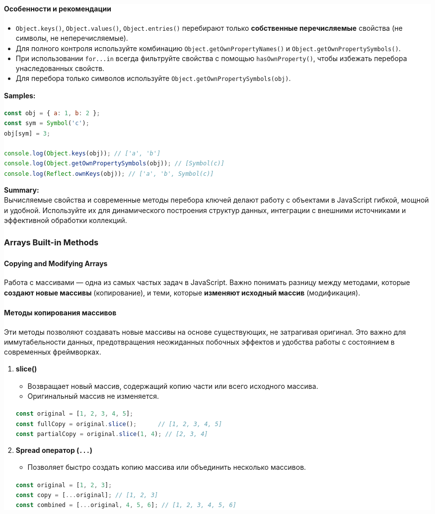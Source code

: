 #### Особенности и рекомендации

- `Object.keys()`, `Object.values()`, `Object.entries()` перебирают только **собственные перечисляемые** свойства (не символы, не неперечисляемые).
- Для полного контроля используйте комбинацию `Object.getOwnPropertyNames()` и `Object.getOwnPropertySymbols()`.
- При использовании `for...in` всегда фильтруйте свойства с помощью `hasOwnProperty()`, чтобы избежать перебора унаследованных свойств.
- Для перебора только символов используйте `Object.getOwnPropertySymbols(obj)`.

**Samples:**
```javascript
const obj = { a: 1, b: 2 };
const sym = Symbol('c');
obj[sym] = 3;

console.log(Object.keys(obj)); // ['a', 'b']
console.log(Object.getOwnPropertySymbols(obj)); // [Symbol(c)]
console.log(Reflect.ownKeys(obj)); // ['a', 'b', Symbol(c)]
```

**Summary:**  
Вычисляемые свойства и современные методы перебора ключей делают работу с объектами в JavaScript гибкой, мощной и удобной. Используйте их для динамического построения структур данных, интеграции с внешними источниками и эффективной обработки коллекций.


### Arrays Built-in Methods

#### Copying and Modifying Arrays

Работа с массивами — одна из самых частых задач в JavaScript. Важно понимать разницу между методами, которые **создают новые массивы** (копирование), и теми, которые **изменяют исходный массив** (модификация).

#### Методы копирования массивов

Эти методы позволяют создавать новые массивы на основе существующих, не затрагивая оригинал. Это важно для иммутабельности данных, предотвращения неожиданных побочных эффектов и удобства работы с состоянием в современных фреймворках.

1. **slice()**
   - Возвращает новый массив, содержащий копию части или всего исходного массива.
   - Оригинальный массив не изменяется.
   ```javascript
   const original = [1, 2, 3, 4, 5];
   const fullCopy = original.slice();      // [1, 2, 3, 4, 5]
   const partialCopy = original.slice(1, 4); // [2, 3, 4]
   ```

2. **Spread оператор (`...`)**
   - Позволяет быстро создать копию массива или объединить несколько массивов.
   ```javascript
   const original = [1, 2, 3];
   const copy = [...original]; // [1, 2, 3]
   const combined = [...original, 4, 5, 6]; // [1, 2, 3, 4, 5, 6]
   ```
